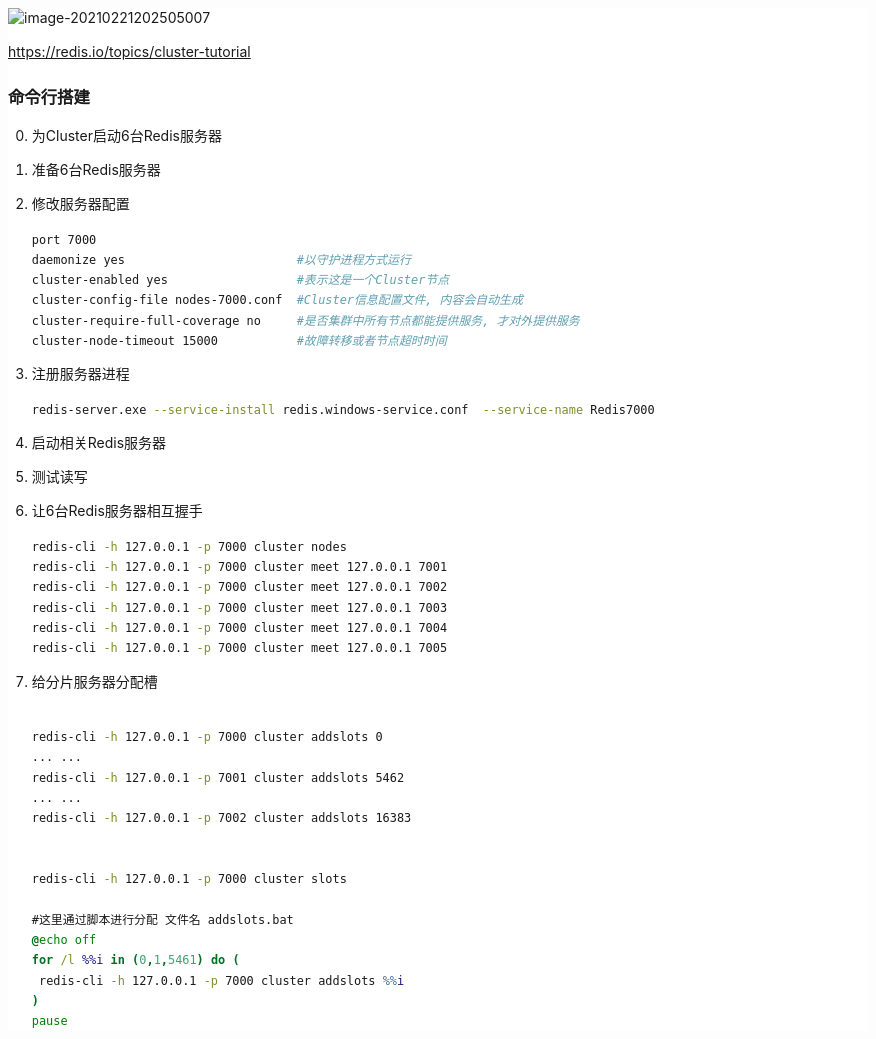 ![image-20210221202505007](C:\Users\HerMajesty\AppData\Roaming\Typora\typora-user-images\image-20210221202505007.png)

https://redis.io/topics/cluster-tutorial

### 命令行搭建

0. 为Cluster启动6台Redis服务器

1. 准备6台Redis服务器

2. 修改服务器配置

   ```bash
   port 7000
   daemonize yes                        #以守护进程方式运行
   cluster-enabled yes                  #表示这是一个Cluster节点
   cluster-config-file nodes-7000.conf  #Cluster信息配置文件, 内容会自动生成
   cluster-require-full-coverage no     #是否集群中所有节点都能提供服务, 才对外提供服务
   cluster-node-timeout 15000           #故障转移或者节点超时时间
   ```

3. 注册服务器进程

   ```bash
   redis-server.exe --service-install redis.windows-service.conf  --service-name Redis7000
   ```

4. 启动相关Redis服务器

5. 测试读写

6. 让6台Redis服务器相互握手

   ```cmd
   redis-cli -h 127.0.0.1 -p 7000 cluster nodes
   redis-cli -h 127.0.0.1 -p 7000 cluster meet 127.0.0.1 7001
   redis-cli -h 127.0.0.1 -p 7000 cluster meet 127.0.0.1 7002
   redis-cli -h 127.0.0.1 -p 7000 cluster meet 127.0.0.1 7003
   redis-cli -h 127.0.0.1 -p 7000 cluster meet 127.0.0.1 7004
   redis-cli -h 127.0.0.1 -p 7000 cluster meet 127.0.0.1 7005
   ```

7. 给分片服务器分配槽

   ```cmd
   
   redis-cli -h 127.0.0.1 -p 7000 cluster addslots 0
   ... ...
   redis-cli -h 127.0.0.1 -p 7001 cluster addslots 5462
   ... ...
   redis-cli -h 127.0.0.1 -p 7002 cluster addslots 16383
   
   
   redis-cli -h 127.0.0.1 -p 7000 cluster slots
   
   #这里通过脚本进行分配 文件名 addslots.bat
   @echo off
   for /l %%i in (0,1,5461) do (
   	redis-cli -h 127.0.0.1 -p 7000 cluster addslots %%i
   )
   pause
   ```
